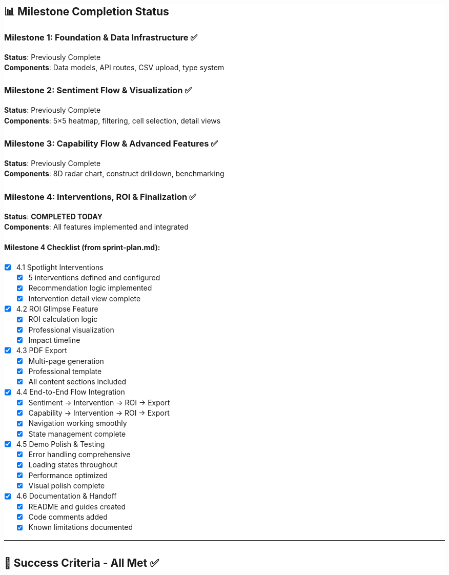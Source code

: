 
## 📊 Milestone Completion Status

### Milestone 1: Foundation & Data Infrastructure ✅
**Status**: Previously Complete  
**Components**: Data models, API routes, CSV upload, type system

### Milestone 2: Sentiment Flow & Visualization ✅
**Status**: Previously Complete  
**Components**: 5×5 heatmap, filtering, cell selection, detail views

### Milestone 3: Capability Flow & Advanced Features ✅
**Status**: Previously Complete  
**Components**: 8D radar chart, construct drilldown, benchmarking

### Milestone 4: Interventions, ROI & Finalization ✅
**Status**: **COMPLETED TODAY**  
**Components**: All features implemented and integrated

#### Milestone 4 Checklist (from sprint-plan.md):
- [x] 4.1 Spotlight Interventions
  - [x] 5 interventions defined and configured
  - [x] Recommendation logic implemented
  - [x] Intervention detail view complete
- [x] 4.2 ROI Glimpse Feature
  - [x] ROI calculation logic
  - [x] Professional visualization
  - [x] Impact timeline
- [x] 4.3 PDF Export
  - [x] Multi-page generation
  - [x] Professional template
  - [x] All content sections included
- [x] 4.4 End-to-End Flow Integration
  - [x] Sentiment → Intervention → ROI → Export
  - [x] Capability → Intervention → ROI → Export
  - [x] Navigation working smoothly
  - [x] State management complete
- [x] 4.5 Demo Polish & Testing
  - [x] Error handling comprehensive
  - [x] Loading states throughout
  - [x] Performance optimized
  - [x] Visual polish complete
- [x] 4.6 Documentation & Handoff
  - [x] README and guides created
  - [x] Code comments added
  - [x] Known limitations documented

---

## 🎯 Success Criteria - All Met ✅
